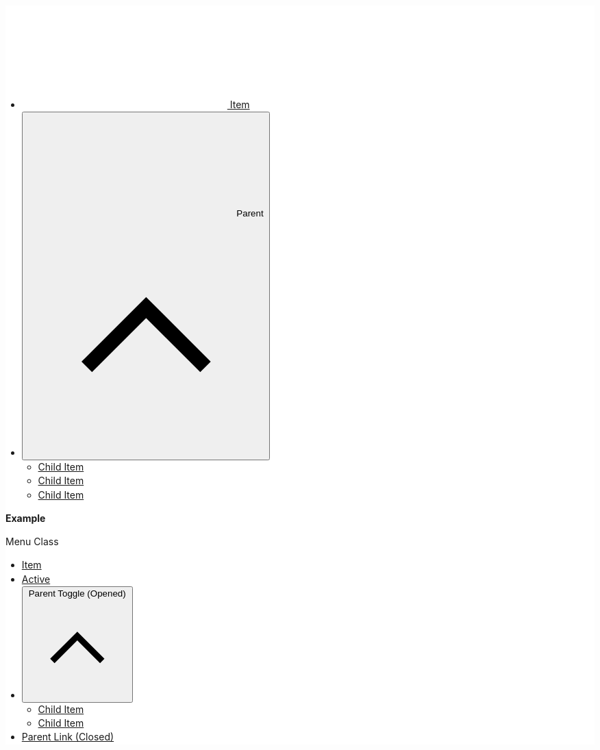 
<nav class="menu w-20 pxy bdr-2 bdr-blue rounded-075">
    <ul>
        <li>
            <a href="#">
                <svg class="bdr bdr-blue bg-stripes-blue"></svg>
                Item
            </a>
        </li>
        <li x-data="{ open: true }">
            <button x-on:click="open = ! open">
                <span>
                    <svg class="bdr bdr-blue bg-stripes-blue"></svg>
                    Parent <span x-text="open ? '(opened)' : '(closed)'"></span>
                </span>
                <svg class="wh-1" xmlns="http://www.w3.org/2000/svg" fill="none" stroke="currentColor" stroke-width="1.5" viewBox="0 0 24 24">
                    <path d="m6 15 6-6 6 6" />
                </svg>
            </button>
            <!-- what is the best way to get a nice dropdown transition here -->
            <ul x-show="open" x-collapse>
                <li> <a href="#"> Child Item </a> </li>
                <li> <a href="#"> Child Item </a> </li>
                <li> <a href="#"> Child Item </a> </li>
            </ul>
        </li>
    </ul>
</nav>








**Example**

<nav class="menu w-20 pxy bdr-2 bdr-blue rounded-075">
    <div class="menu-title">Menu Class</div>
    <ul>
        <li>
            <a href="#"> Item </a>
        </li>
        <li>
            <a href="#"> Active </a>
        </li>
        <li>
            <button>
                Parent Toggle (Opened)
                <svg class="wh-1" xmlns="http://www.w3.org/2000/svg" fill="none" stroke="currentColor" stroke-width="1.5" viewBox="0 0 24 24">
                    <path d="m6 15 6-6 6 6" />
                </svg>
            </button>
            <ul>
                <li>
                    <a href="#"> Child Item </a>
                </li>
                <li>
                    <a href="#"> Child Item </a>
                </li>
            </ul>
        </li>
        <li>
            <a href="#">
                Parent Link (Closed)